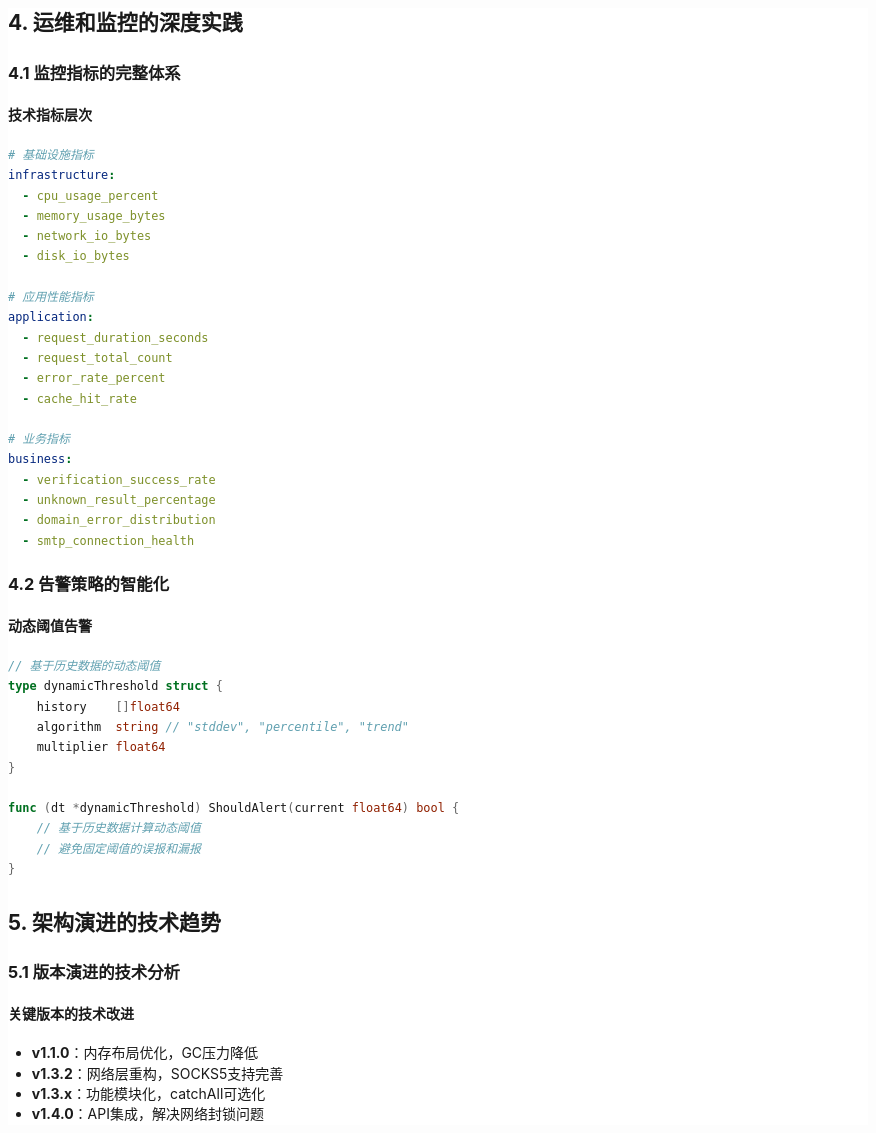 ## 4. 运维和监控的深度实践

### 4.1 监控指标的完整体系

#### 技术指标层次
```yaml
# 基础设施指标
infrastructure:
  - cpu_usage_percent
  - memory_usage_bytes  
  - network_io_bytes
  - disk_io_bytes

# 应用性能指标
application:
  - request_duration_seconds
  - request_total_count
  - error_rate_percent
  - cache_hit_rate

# 业务指标
business:
  - verification_success_rate
  - unknown_result_percentage
  - domain_error_distribution
  - smtp_connection_health
```

### 4.2 告警策略的智能化

#### 动态阈值告警
```go
// 基于历史数据的动态阈值
type dynamicThreshold struct {
    history    []float64
    algorithm  string // "stddev", "percentile", "trend"
    multiplier float64
}

func (dt *dynamicThreshold) ShouldAlert(current float64) bool {
    // 基于历史数据计算动态阈值
    // 避免固定阈值的误报和漏报
}
```

## 5. 架构演进的技术趋势

### 5.1 版本演进的技术分析

#### 关键版本的技术改进
- **v1.1.0**：内存布局优化，GC压力降低
- **v1.3.2**：网络层重构，SOCKS5支持完善
- **v1.3.x**：功能模块化，catchAll可选化
- **v1.4.0**：API集成，解决网络封锁问题
